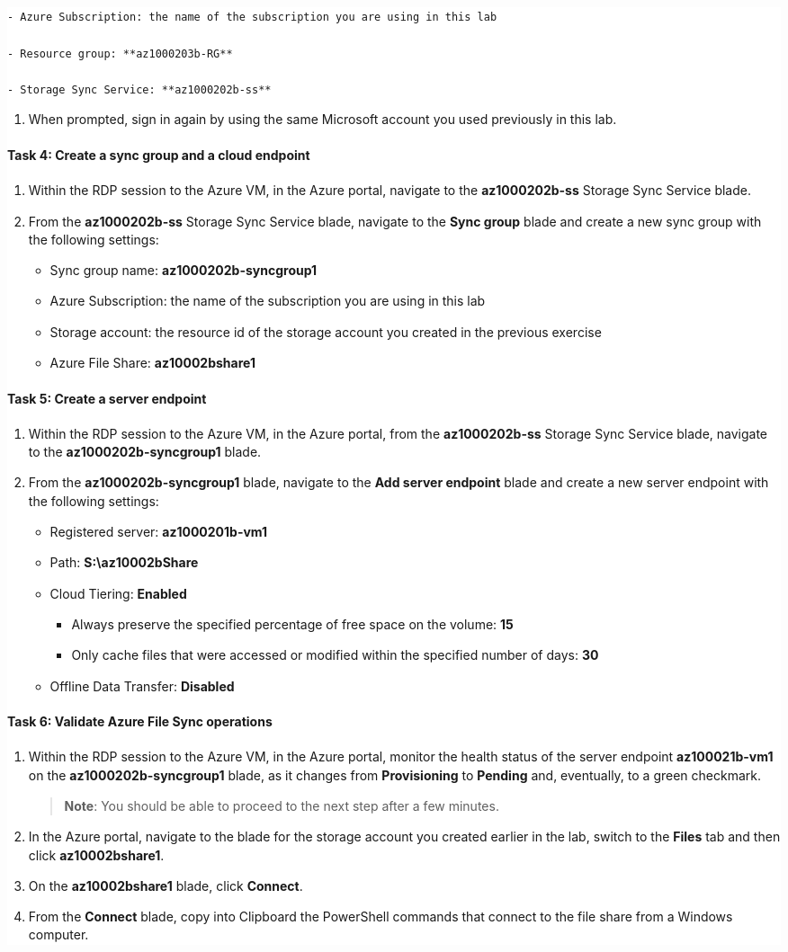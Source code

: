     - Azure Subscription: the name of the subscription you are using in this lab

    - Resource group: **az1000203b-RG**

    - Storage Sync Service: **az1000202b-ss**

1. When prompted, sign in again by using the same Microsoft account you used previously in this lab.


#### Task 4: Create a sync group and a cloud endpoint

1. Within the RDP session to the Azure VM, in the Azure portal, navigate to the **az1000202b-ss** Storage Sync Service blade.

1. From the **az1000202b-ss** Storage Sync Service blade, navigate to the **Sync group** blade and create a new sync group with the following settings:

    - Sync group name: **az1000202b-syncgroup1**

    - Azure Subscription: the name of the subscription you are using in this lab

    - Storage account: the resource id of the storage account you created in the previous exercise

    - Azure File Share: **az10002bshare1**


#### Task 5: Create a server endpoint

1. Within the RDP session to the Azure VM, in the Azure portal, from the **az1000202b-ss** Storage Sync Service blade, navigate to the **az1000202b-syncgroup1** blade.

1. From the **az1000202b-syncgroup1** blade, navigate to the **Add server endpoint** blade and create a new server endpoint with the following settings:

    - Registered server: **az1000201b-vm1**

    - Path: **S:\\az10002bShare**

    - Cloud Tiering: **Enabled**

        - Always preserve the specified percentage of free space on the volume: **15**

        - Only cache files that were accessed or modified within the specified number of days: **30**

    - Offline Data Transfer: **Disabled**


#### Task 6: Validate Azure File Sync operations

1. Within the RDP session to the Azure VM, in the Azure portal, monitor the health status of the server endpoint **az100021b-vm1** on the **az1000202b-syncgroup1** blade, as it changes from **Provisioning** to **Pending** and, eventually, to a green checkmark.

     > **Note**: You should be able to proceed to the next step after a few minutes.

1. In the Azure portal, navigate to the blade for the storage account you created earlier in the lab, switch to the **Files** tab and then click **az10002bshare1**.

1. On the **az10002bshare1** blade, click **Connect**.

1. From the **Connect** blade, copy into Clipboard the PowerShell commands that connect to the file share from a Windows computer.
